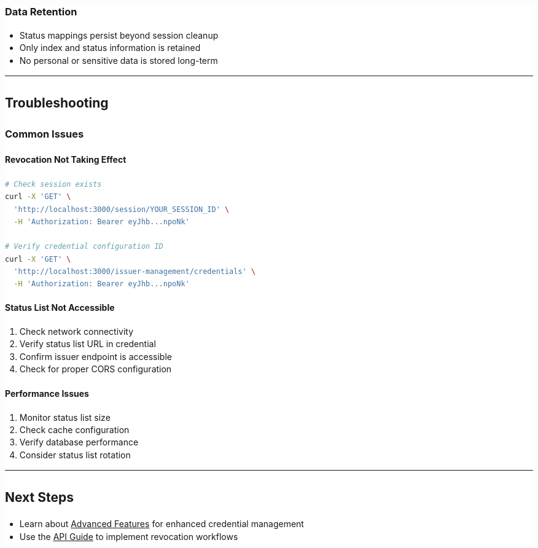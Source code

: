 ### Data Retention

- Status mappings persist beyond session cleanup
- Only index and status information is retained
- No personal or sensitive data is stored long-term

---

## Troubleshooting

### Common Issues

#### Revocation Not Taking Effect

```bash
# Check session exists
curl -X 'GET' \
  'http://localhost:3000/session/YOUR_SESSION_ID' \
  -H 'Authorization: Bearer eyJhb...npoNk'

# Verify credential configuration ID
curl -X 'GET' \
  'http://localhost:3000/issuer-management/credentials' \
  -H 'Authorization: Bearer eyJhb...npoNk'
```

#### Status List Not Accessible

1. Check network connectivity
2. Verify status list URL in credential
3. Confirm issuer endpoint is accessible
4. Check for proper CORS configuration

#### Performance Issues

1. Monitor status list size
2. Check cache configuration
3. Verify database performance
4. Consider status list rotation

---

## Next Steps

- Learn about [Advanced Features](advanced-features.md) for enhanced credential
  management
- Use the [API Guide](api-guide.md) to implement revocation workflows

```

```
